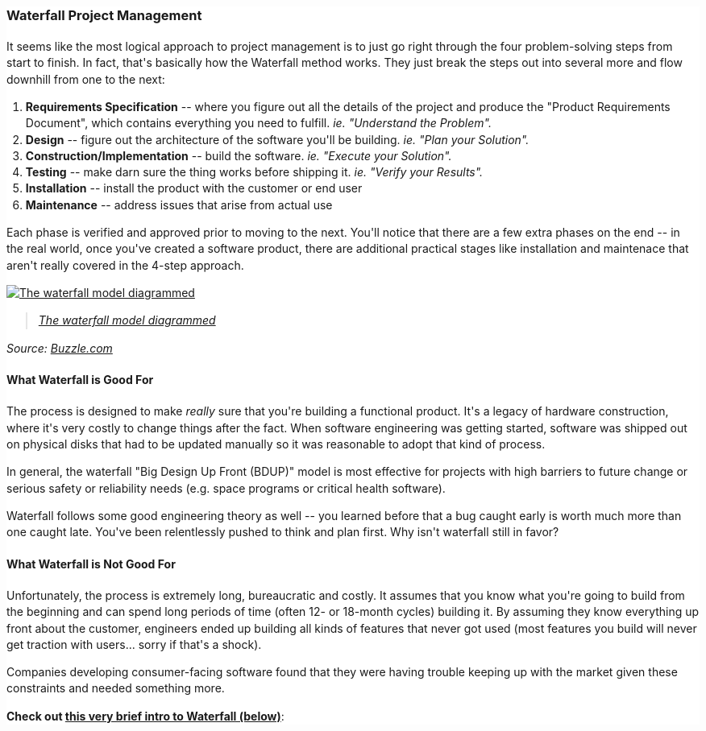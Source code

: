 ### Waterfall Project Management

It seems like the most logical approach to project management is to just go right through the four problem-solving steps from start to finish. In fact, that's basically how the Waterfall method works. They just break the steps out into several more and flow downhill from one to the next:

  1. **Requirements Specification** \-- where you figure out all the details of the project and produce the "Product Requirements Document", which contains everything you need to fulfill. _ie. "Understand the Problem"._
  2. **Design** \-- figure out the architecture of the software you'll be building. _ie. "Plan your Solution"._
  3. **Construction/Implementation** \-- build the software. _ie. "Execute your Solution"._
  4. **Testing** \-- make darn sure the thing works before shipping it. _ie. "Verify your Results"._
  5. **Installation** \-- install the product with the customer or end user
  6. **Maintenance** \-- address issues that arise from actual use

Each phase is verified and approved prior to moving to the next. You'll notice that there are a few extra phases on the end -- in the real world, once you've created a software product, there are additional practical stages like installation and maintenace that aren't really covered in the 4-step approach.

[ ![The waterfall model diagrammed](http://s3.amazonaws.com/viking_education/web_development/prep_engineering/waterfall_flowchart.jpg) ](http://www.buzzle.com/editorials/1-5-2005-63768.asp)

> _[The waterfall model diagrammed](http://www.buzzle.com/editorials/1-5-2005-63768.asp)_

_Source: [Buzzle.com](http://www.buzzle.com/editorials/1-5-2005-63768.asp)_

#### What Waterfall is Good For

The process is designed to make _really_ sure that you're building a functional product. It's a legacy of hardware construction, where it's very costly to change things after the fact. When software engineering was getting started, software was shipped out on physical disks that had to be updated manually so it was reasonable to adopt that kind of process.

In general, the waterfall "Big Design Up Front (BDUP)" model is most effective for projects with high barriers to future change or serious safety or reliability needs (e.g. space programs or critical health software).

Waterfall follows some good engineering theory as well -- you learned before that a bug caught early is worth much more than one caught late. You've been relentlessly pushed to think and plan first. Why isn't waterfall still in favor?

#### What Waterfall is Not Good For

Unfortunately, the process is extremely long, bureaucratic and costly. It assumes that you know what you're going to build from the beginning and can spend long periods of time (often 12- or 18-month cycles) building it. By assuming they know everything up front about the customer, engineers ended up building all kinds of features that never got used (most features you build will never get traction with users... sorry if that's a shock).

Companies developing consumer-facing software found that they were having trouble keeping up with the market given these constraints and needed something more.

**Check out [this very brief intro to Waterfall (below)](https://www.youtube.com/watch?v=McWOIye8Kr0)**:
